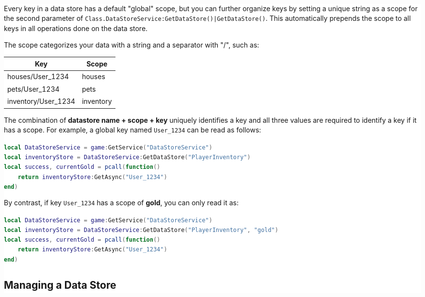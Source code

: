Every key in a data store has a default "global" scope, but you can further organize keys by setting a unique string as a scope for the second parameter of `Class.DataStoreService:GetDataStore()|GetDataStore()`. This automatically prepends the scope to all keys in all operations done on the data store.

The scope categorizes your data with a string and a separator with "/", such as:

<table>
<thead>
  <tr>
    <th>Key</th>
    <th>Scope</th>
  </tr>
</thead>
<tbody>
  <tr>
    <td><InlineCode>houses/User_1234</InlineCode></td>
    <td>houses</td>
  </tr>
  <tr>
    <td><InlineCode>pets/User_1234</InlineCode></td>
    <td>pets</td>
  </tr>
  <tr>
    <td><InlineCode>inventory/User_1234</InlineCode></td>
    <td>inventory</td>
  </tr>
</tbody>
</table>

The combination of **datastore name + scope + key** uniquely identifies a key and all three values are required to identify a key if it has a scope. For example, a global key named `User_1234` can be read as follows:

```lua
local DataStoreService = game:GetService("DataStoreService")
local inventoryStore = DataStoreService:GetDataStore("PlayerInventory")
local success, currentGold = pcall(function()
	return inventoryStore:GetAsync("User_1234")
end)
```

By contrast, if key `User_1234` has a scope of **gold**, you can only read it as:

```lua
local DataStoreService = game:GetService("DataStoreService")
local inventoryStore = DataStoreService:GetDataStore("PlayerInventory", "gold")
local success, currentGold = pcall(function()
	return inventoryStore:GetAsync("User_1234")
end)
```

## Managing a Data Store
